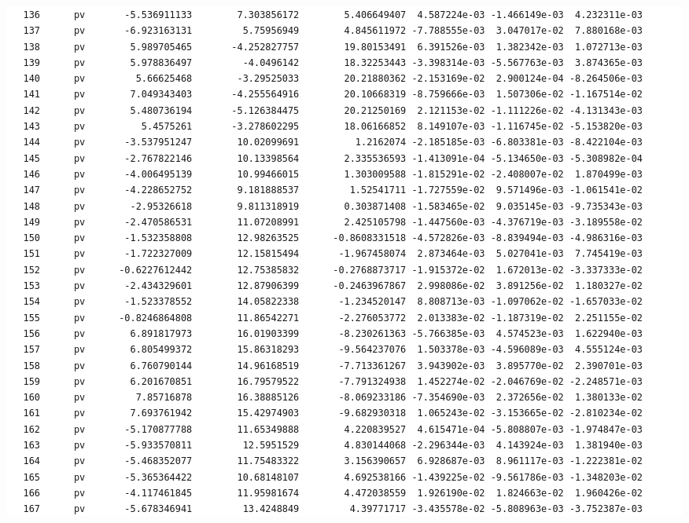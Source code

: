        136      pv       -5.536911133        7.303856172        5.406649407  4.587224e-03 -1.466149e-03  4.232311e-03
       137      pv       -6.923163131         5.75956949        4.845611972 -7.788555e-03  3.047017e-02  7.880168e-03
       138      pv        5.989705465       -4.252827757        19.80153491  6.391526e-03  1.382342e-03  1.072713e-03
       139      pv        5.978836497         -4.0496142        18.32253443 -3.398314e-03 -5.567763e-03  3.874365e-03
       140      pv         5.66625468        -3.29525033        20.21880362 -2.153169e-02  2.900124e-04 -8.264506e-03
       141      pv        7.049343403       -4.255564916        20.10668319 -8.759666e-03  1.507306e-02 -1.167514e-02
       142      pv        5.480736194       -5.126384475        20.21250169  2.121153e-02 -1.111226e-02 -4.131343e-03
       143      pv          5.4575261       -3.278602295        18.06166852  8.149107e-03 -1.116745e-02 -5.153820e-03
       144      pv       -3.537951247        10.02099691          1.2162074 -2.185185e-03 -6.803381e-03 -8.422104e-03
       145      pv       -2.767822146        10.13398564        2.335536593 -1.413091e-04 -5.134650e-03 -5.308982e-04
       146      pv       -4.006495139        10.99466015        1.303009588 -1.815291e-02 -2.408007e-02  1.870499e-03
       147      pv       -4.228652752        9.181888537         1.52541711 -1.727559e-02  9.571496e-03 -1.061541e-02
       148      pv        -2.95326618        9.811318919        0.303871408 -1.583465e-02  9.035145e-03 -9.735343e-03
       149      pv       -2.470586531        11.07208991        2.425105798 -1.447560e-03 -4.376719e-03 -3.189558e-02
       150      pv       -1.532358808        12.98263525      -0.8608331518 -4.572826e-03 -8.839494e-03 -4.986316e-03
       151      pv       -1.722327009        12.15815494       -1.967458074  2.873464e-03  5.027041e-03  7.745419e-03
       152      pv      -0.6227612442        12.75385832      -0.2768873717 -1.915372e-02  1.672013e-02 -3.337333e-02
       153      pv       -2.434329601        12.87906399      -0.2463967867  2.998086e-02  3.891256e-02  1.180327e-02
       154      pv       -1.523378552        14.05822338       -1.234520147  8.808713e-03 -1.097062e-02 -1.657033e-02
       155      pv      -0.8246864808        11.86542271       -2.276053772  2.013383e-02 -1.187319e-02  2.251155e-02
       156      pv        6.891817973        16.01903399       -8.230261363 -5.766385e-03  4.574523e-03  1.622940e-03
       157      pv        6.805499372        15.86318293       -9.564237076  1.503378e-03 -4.596089e-03  4.555124e-03
       158      pv        6.760790144        14.96168519       -7.713361267  3.943902e-03  3.895770e-02  2.390701e-03
       159      pv        6.201670851        16.79579522       -7.791324938  1.452274e-02 -2.046769e-02 -2.248571e-03
       160      pv         7.85716878        16.38885126       -8.069233186 -7.354690e-03  2.372656e-02  1.380133e-02
       161      pv        7.693761942        15.42974903       -9.682930318  1.065243e-02 -3.153665e-02 -2.810234e-02
       162      pv       -5.170877788        11.65349888        4.220839527  4.615471e-04 -5.808807e-03 -1.974847e-03
       163      pv       -5.933570811         12.5951529        4.830144068 -2.296344e-03  4.143924e-03  1.381940e-03
       164      pv       -5.468352077        11.75483322        3.156390657  6.928687e-03  8.961117e-03 -1.222381e-02
       165      pv       -5.365364422        10.68148107        4.692538166 -1.439225e-02 -9.561786e-03 -1.348203e-02
       166      pv       -4.117461845        11.95981674        4.472038559  1.926190e-02  1.824663e-02  1.960426e-02
       167      pv       -5.678346941         13.4248849         4.39771717 -3.435578e-02 -5.808963e-03 -3.752387e-03